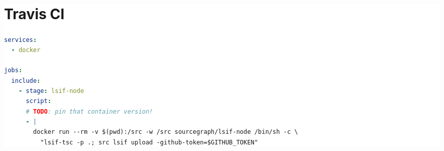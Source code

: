 # Travis CI
```yaml
services:
  - docker

jobs:
  include:
    - stage: lsif-node
      script:
      # TODO: pin that container version!
      - |
        docker run --rm -v $(pwd):/src -w /src sourcegraph/lsif-node /bin/sh -c \
          "lsif-tsc -p .; src lsif upload -github-token=$GITHUB_TOKEN"
```
